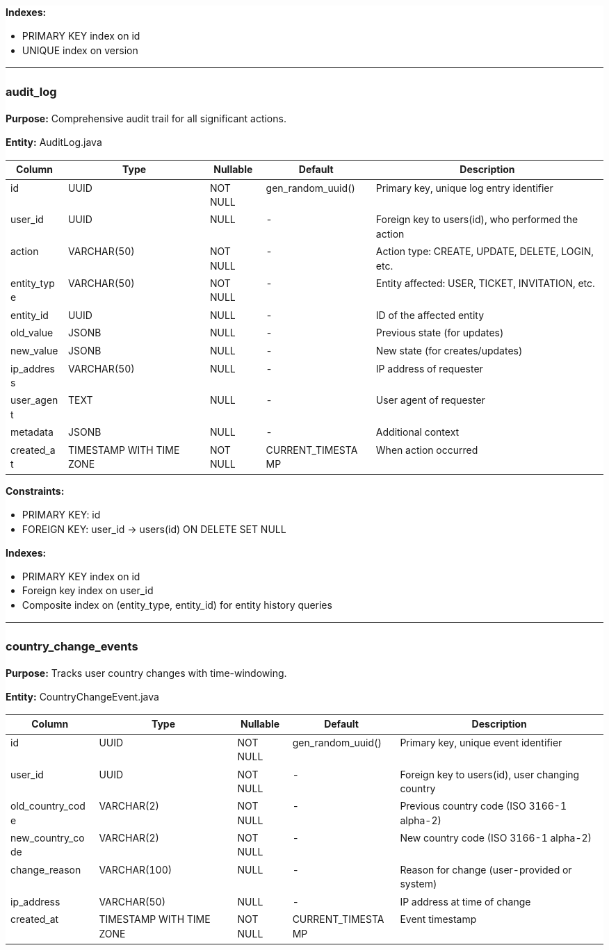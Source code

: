 **Indexes:**
- PRIMARY KEY index on id
- UNIQUE index on version

---

### audit_log

**Purpose:** Comprehensive audit trail for all significant actions.

**Entity:** AuditLog.java

| Column | Type | Nullable | Default | Description |
|--------|------|----------|---------|-------------|
| id | UUID | NOT NULL | gen_random_uuid() | Primary key, unique log entry identifier |
| user_id | UUID | NULL | - | Foreign key to users(id), who performed the action |
| action | VARCHAR(50) | NOT NULL | - | Action type: CREATE, UPDATE, DELETE, LOGIN, etc. |
| entity_type | VARCHAR(50) | NOT NULL | - | Entity affected: USER, TICKET, INVITATION, etc. |
| entity_id | UUID | NULL | - | ID of the affected entity |
| old_value | JSONB | NULL | - | Previous state (for updates) |
| new_value | JSONB | NULL | - | New state (for creates/updates) |
| ip_address | VARCHAR(50) | NULL | - | IP address of requester |
| user_agent | TEXT | NULL | - | User agent of requester |
| metadata | JSONB | NULL | - | Additional context |
| created_at | TIMESTAMP WITH TIME ZONE | NOT NULL | CURRENT_TIMESTAMP | When action occurred |

**Constraints:**
- PRIMARY KEY: id
- FOREIGN KEY: user_id → users(id) ON DELETE SET NULL

**Indexes:**
- PRIMARY KEY index on id
- Foreign key index on user_id
- Composite index on (entity_type, entity_id) for entity history queries

---

### country_change_events

**Purpose:** Tracks user country changes with time-windowing.

**Entity:** CountryChangeEvent.java

| Column | Type | Nullable | Default | Description |
|--------|------|----------|---------|-------------|
| id | UUID | NOT NULL | gen_random_uuid() | Primary key, unique event identifier |
| user_id | UUID | NOT NULL | - | Foreign key to users(id), user changing country |
| old_country_code | VARCHAR(2) | NOT NULL | - | Previous country code (ISO 3166-1 alpha-2) |
| new_country_code | VARCHAR(2) | NOT NULL | - | New country code (ISO 3166-1 alpha-2) |
| change_reason | VARCHAR(100) | NULL | - | Reason for change (user-provided or system) |
| ip_address | VARCHAR(50) | NULL | - | IP address at time of change |
| created_at | TIMESTAMP WITH TIME ZONE | NOT NULL | CURRENT_TIMESTAMP | Event timestamp |
